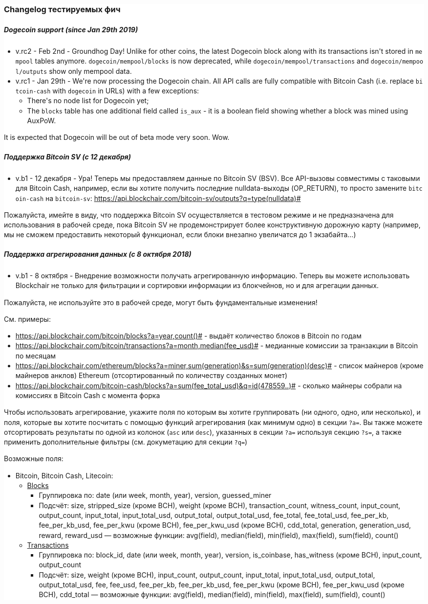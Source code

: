 ### Changelog тестируемых фич

##### Dogecoin support (since Jan 29th 2019)

* v.rc2 - Feb 2nd - Groundhog Day! Unlike for other coins, the latest Dogecoin block along with its transactions isn't stored in `mempool` tables anymore. `dogecoin/mempool/blocks` is now deprecated, while `dogecoin/mempool/transactions` and `dogecoin/mempool/outputs` show only mempool data.
* v.rc1 - Jan 29th - We're now processing the Dogecoin chain. All API calls are fully compatible with Bitcoin Cash (i.e. replace `bitcoin-cash` with `dogecoin` in URLs) with a few exceptions:
    * There's no node list for Dogecoin yet;
    * The `blocks` table has one additional field called `is_aux` - it is a boolean field showing whether a block was mined using AuxPoW.
    
It is expected that Dogecoin will be out of beta mode very soon. Wow.

##### Поддержка Bitcoin SV (с 12 декабря)

* v.b1 - 12 декабря - Ура! Теперь мы предоставляем данные по Bitcoin SV (BSV). Все API-вызовы совместимы с таковыми для Bitcoin Cash, например, если вы хотите получить последние nulldata-выходы (OP_RETURN), то просто замените `bitcoin-cash` на `bitcoin-sv`: https://api.blockchair.com/bitcoin-sv/outputs?q=type(nulldata)#

Пожалуйста, имейте в виду, что поддержка Bitcoin SV осуществляется в тестовом режиме и не предназначена для использования в рабочей среде, пока Bitcoin SV не продемонстрирует более конструктивную дорожную карту (например, мы не сможем предоставить некоторый функционал, если блоки внезапно увеличатся до 1 экзабайта...)

##### Поддержка агрегирования данных (с 8 октября 2018)

* v.b1 - 8 октября - Внедрение возможности получать агрегированную информацию. Теперь вы можете использовать Blockchair не только для фильтрации и сортировки информации из блокчейнов, но и для агрегации данных.

Пожалуйста, не используйте это в рабочей среде, могут быть фундаментальные изменения!

См. примеры:
* https://api.blockchair.com/bitcoin/blocks?a=year,count()# - выдаёт количество блоков в Bitcoin по годам
* https://api.blockchair.com/bitcoin/transactions?a=month,median(fee_usd)# - медианные комиссии за транзакции в Bitcoin по месяцам
* https://api.blockchair.com/ethereum/blocks?a=miner,sum(generation)&s=sum(generation)(desc)# - список майнеров (кроме майнеров анклов) Ethereum (отсортированный по количеству созданных монет)
* https://api.blockchair.com/bitcoin-cash/blocks?a=sum(fee_total_usd)&q=id(478559..)# - сколько майнеры собрали на комиссиях в Bitcoin Cash с момента форка

Чтобы использовать агрегирование, укажите поля по которым вы хотите группировать (ни одного, одно, или несколько), и поля, которые вы хотите посчитать с помощью функций агрегирования (как минимум одно) в секции `?a=`. Вы также можете отсортировать результаты по одной из колонок (`asc` или `desc`), указанных в секции `?a=` используя секцию `?s=`, а также применить дополнительные фильтры (см. докуметацию для секции `?q=`)

Возможные поля:
* Bitcoin, Bitcoin Cash, Litecoin:
    * [Blocks](#bitcoin-cashlitecoinmempoolblocks)
        * Группировка по: date (или week, month, year), version, guessed_miner
        * Подсчёт: size, stripped_size (кроме BCH), weight (кроме BCH), transaction_count, witness_count, input_count, output_count, input_total, input_total_usd, output_total, output_total_usd, fee_total, fee_total_usd, fee_per_kb, fee_per_kb_usd, fee_per_kwu (кроме BCH), fee_per_kwu_usd (кроме BCH), cdd_total, generation, generation_usd, reward, reward_usd — возможные функции: avg(field), median(field), min(field), max(field), sum(field), count()
    * [Transactions](#bitcoin-cashlitecoinmempooltransactions)
        * Группировка по: block_id, date (или week, month, year), version, is_coinbase, has_witness (кроме BCH), input_count, output_count
        * Подсчёт: size, weight (кроме BCH), input_count, output_count, input_total, input_total_usd, output_total, output_total_usd, fee, fee_usd, fee_per_kb, fee_per_kb_usd, fee_per_kwu (кроме BCH), fee_per_kwu_usd (кроме BCH), cdd_total — возможные функции: avg(field), median(field), min(field), max(field), sum(field), count()